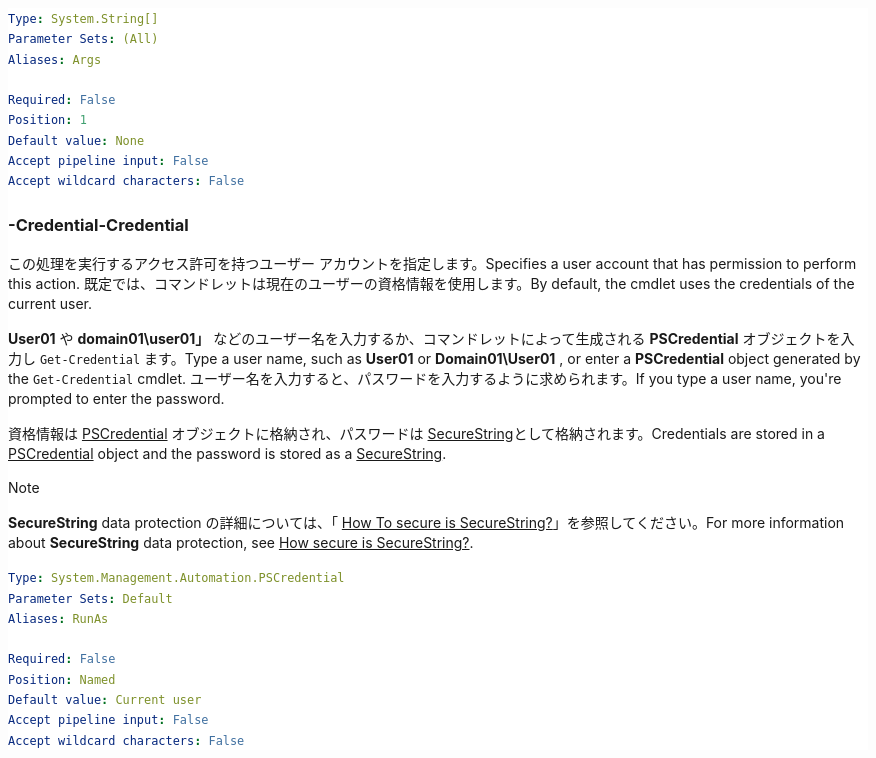 ```yaml
Type: System.String[]
Parameter Sets: (All)
Aliases: Args

Required: False
Position: 1
Default value: None
Accept pipeline input: False
Accept wildcard characters: False
```

### <span data-ttu-id="f1bf1-155">-Credential</span><span class="sxs-lookup"><span data-stu-id="f1bf1-155">-Credential</span></span>

<span data-ttu-id="f1bf1-156">この処理を実行するアクセス許可を持つユーザー アカウントを指定します。</span><span class="sxs-lookup"><span data-stu-id="f1bf1-156">Specifies a user account that has permission to perform this action.</span></span> <span data-ttu-id="f1bf1-157">既定では、コマンドレットは現在のユーザーの資格情報を使用します。</span><span class="sxs-lookup"><span data-stu-id="f1bf1-157">By default, the cmdlet uses the credentials of the current user.</span></span>

<span data-ttu-id="f1bf1-158">**User01** や **domain01\user01」** などのユーザー名を入力するか、コマンドレットによって生成される **PSCredential** オブジェクトを入力し `Get-Credential` ます。</span><span class="sxs-lookup"><span data-stu-id="f1bf1-158">Type a user name, such as **User01** or **Domain01\User01** , or enter a **PSCredential** object generated by the `Get-Credential` cmdlet.</span></span> <span data-ttu-id="f1bf1-159">ユーザー名を入力すると、パスワードを入力するように求められます。</span><span class="sxs-lookup"><span data-stu-id="f1bf1-159">If you type a user name, you're prompted to enter the password.</span></span>

<span data-ttu-id="f1bf1-160">資格情報は [PSCredential](/dotnet/api/system.management.automation.pscredential) オブジェクトに格納され、パスワードは [SecureString](/dotnet/api/system.security.securestring)として格納されます。</span><span class="sxs-lookup"><span data-stu-id="f1bf1-160">Credentials are stored in a [PSCredential](/dotnet/api/system.management.automation.pscredential) object and the password is stored as a [SecureString](/dotnet/api/system.security.securestring).</span></span>

> [!NOTE]
> <span data-ttu-id="f1bf1-161">**SecureString** data protection の詳細については、「 [How To secure is SecureString?](/dotnet/api/system.security.securestring#how-secure-is-securestring)」を参照してください。</span><span class="sxs-lookup"><span data-stu-id="f1bf1-161">For more information about **SecureString** data protection, see [How secure is SecureString?](/dotnet/api/system.security.securestring#how-secure-is-securestring).</span></span>

```yaml
Type: System.Management.Automation.PSCredential
Parameter Sets: Default
Aliases: RunAs

Required: False
Position: Named
Default value: Current user
Accept pipeline input: False
Accept wildcard characters: False
```
